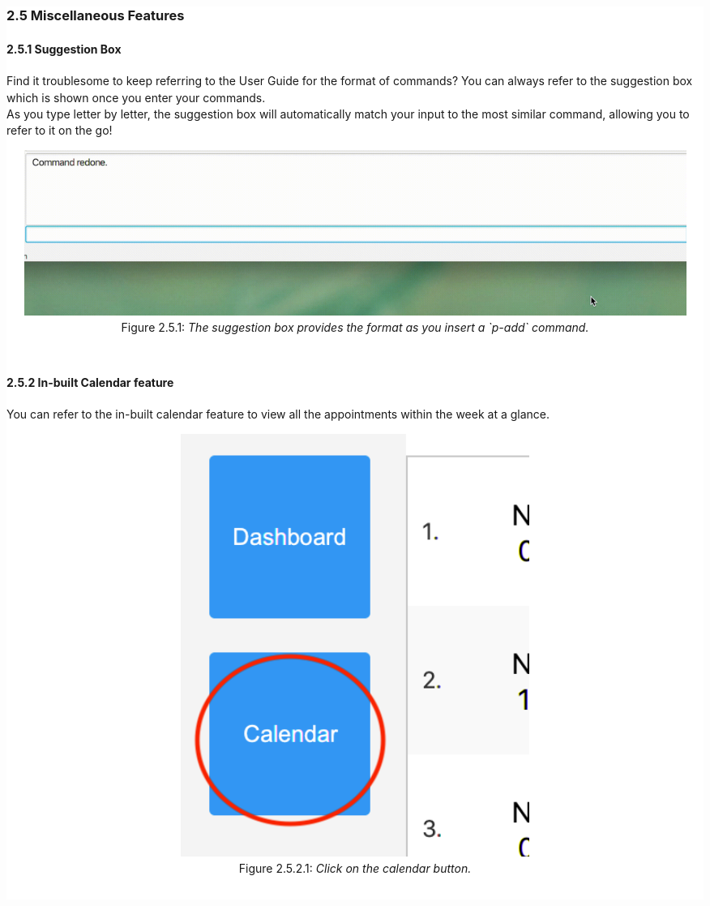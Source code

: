 ### 2.5 Miscellaneous Features

#### 2.5.1 Suggestion Box

Find it troublesome to keep referring to the User Guide for the format of commands? You can always refer to the suggestion box which is shown once you enter your commands.<br/>
As you type letter by letter, the suggestion box will automatically match your input to the most similar command, allowing you to refer to it on the go!

<div style="text-align: center; padding-bottom: 2em">
<img src="https://raw.githubusercontent.com/AY2021S1-CS2103T-W11-1/tp/master/docs/images/UserGuide/Suggestion_Box.gif" width="95%" /> <br />
Figure 2.5.1: <i>The suggestion box provides the format as you insert a `p-add` command.</i>
</div>

#### 2.5.2 In-built Calendar feature
You can refer to the in-built calendar feature to view all the appointments within the week at a glance.

<div style="text-align: center; padding-bottom: 2em">
<img src="https://raw.githubusercontent.com/AY2021S1-CS2103T-W11-1/tp/master/docs/images/UserGuide/CalendarButton.png" width="50%" /> <br />
Figure 2.5.2.1: <i>Click on the calendar button.</i>